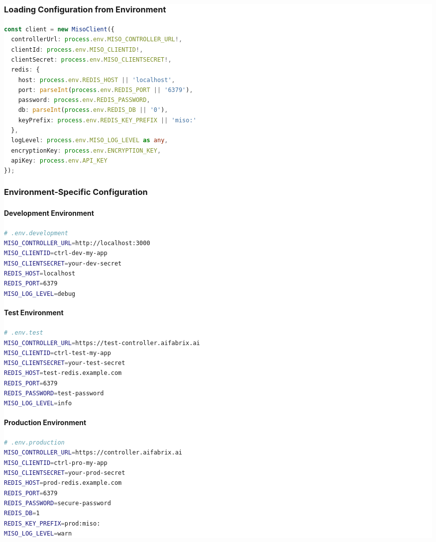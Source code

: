 ### Loading Configuration from Environment

```typescript
const client = new MisoClient({
  controllerUrl: process.env.MISO_CONTROLLER_URL!,
  clientId: process.env.MISO_CLIENTID!,
  clientSecret: process.env.MISO_CLIENTSECRET!,
  redis: {
    host: process.env.REDIS_HOST || 'localhost',
    port: parseInt(process.env.REDIS_PORT || '6379'),
    password: process.env.REDIS_PASSWORD,
    db: parseInt(process.env.REDIS_DB || '0'),
    keyPrefix: process.env.REDIS_KEY_PREFIX || 'miso:'
  },
  logLevel: process.env.MISO_LOG_LEVEL as any,
  encryptionKey: process.env.ENCRYPTION_KEY,
  apiKey: process.env.API_KEY
});
```

### Environment-Specific Configuration

#### Development Environment

```bash
# .env.development
MISO_CONTROLLER_URL=http://localhost:3000
MISO_CLIENTID=ctrl-dev-my-app
MISO_CLIENTSECRET=your-dev-secret
REDIS_HOST=localhost
REDIS_PORT=6379
MISO_LOG_LEVEL=debug
```

#### Test Environment

```bash
# .env.test
MISO_CONTROLLER_URL=https://test-controller.aifabrix.ai
MISO_CLIENTID=ctrl-test-my-app
MISO_CLIENTSECRET=your-test-secret
REDIS_HOST=test-redis.example.com
REDIS_PORT=6379
REDIS_PASSWORD=test-password
MISO_LOG_LEVEL=info
```

#### Production Environment

```bash
# .env.production
MISO_CONTROLLER_URL=https://controller.aifabrix.ai
MISO_CLIENTID=ctrl-pro-my-app
MISO_CLIENTSECRET=your-prod-secret
REDIS_HOST=prod-redis.example.com
REDIS_PORT=6379
REDIS_PASSWORD=secure-password
REDIS_DB=1
REDIS_KEY_PREFIX=prod:miso:
MISO_LOG_LEVEL=warn
```
